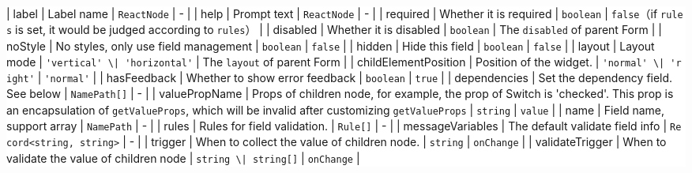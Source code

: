 | label                                              | Label name                                                                                                                                                                      | `ReactNode`                                                    | -                                                                     |
| help                                               | Prompt text                                                                                                                                                                     | `ReactNode`                                                    | -                                                                     |
| required                                           | Whether it is required                                                                                                                                                          | `boolean`                                                      | `false`（if `rules` is set, it would be judged according to `rules`） |
| disabled                                           | Whether it is disabled                                                                                                                                                          | `boolean`                                                      | The `disabled` of parent Form                                         |
| noStyle                                            | No styles, only use field management                                                                                                                                            | `boolean`                                                      | `false`                                                               |
| hidden                                             | Hide this field                                                                                                                                                                 | `boolean`                                                      | `false`                                                               |
| layout                                             | Layout mode                                                                                                                                                                     | `'vertical' \| 'horizontal'`                                   | The `layout` of parent Form                                           |
| childElementPosition <Experimental></Experimental> | Position of the widget.                                                                                                                                                         | `'normal' \| 'right'`                                          | `'normal'`                                                            |
| hasFeedback                                        | Whether to show error feedback                                                                                                                                                  | `boolean`                                                      | `true`                                                                |
| dependencies                                       | Set the dependency field. See below                                                                                                                                             | `NamePath[]`                                                   | -                                                                     |
| valuePropName                                      | Props of children node, for example, the prop of Switch is 'checked'. This prop is an encapsulation of `getValueProps`, which will be invalid after customizing `getValueProps` | `string`                                                       | `value`                                                               |
| name                                               | Field name, support array                                                                                                                                                       | `NamePath`                                                     | -                                                                     |
| rules                                              | Rules for field validation.                                                                                                                                                     | `Rule[]`                                                       | -                                                                     |
| messageVariables                                   | The default validate field info                                                                                                                                                 | `Record<string, string>`                                       | -                                                                     |
| trigger                                            | When to collect the value of children node.                                                                                                                                     | `string`                                                       | `onChange`                                                            |
| validateTrigger                                    | When to validate the value of children node                                                                                                                                     | `string \| string[]`                                           | `onChange`                                                            |